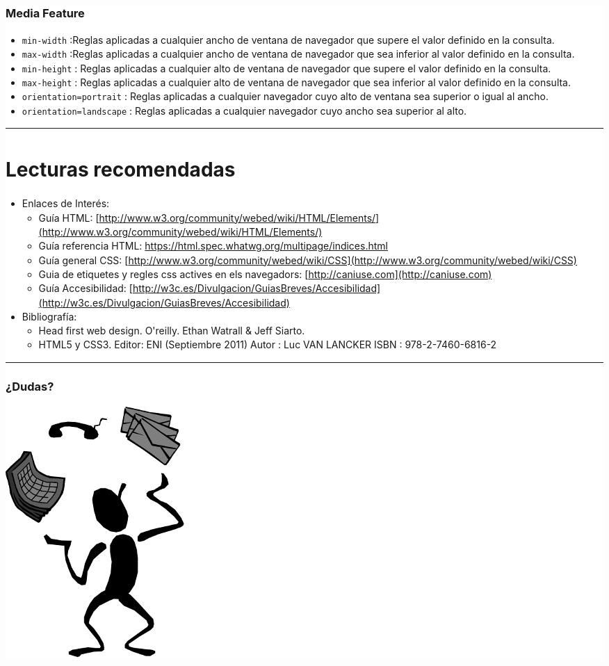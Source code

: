 
### Media Feature

* ```min-width``` :Reglas aplicadas a cualquier ancho de ventana de
navegador que supere el valor definido en la consulta.
* ```max-width``` :Reglas aplicadas a cualquier ancho de ventana de
navegador que sea inferior al valor definido en la consulta.
* ```min-height``` : Reglas aplicadas a cualquier alto de ventana de
navegador que supere el valor definido en la consulta.
* ```max-height``` : Reglas aplicadas a cualquier alto de ventana de
navegador que sea inferior al valor definido en la consulta.
* ```orientation=portrait``` : Reglas aplicadas a cualquier navegador
cuyo alto de ventana sea superior o igual al ancho.
* ```orientation=landscape``` : Reglas aplicadas a cualquier navegador
cuyo ancho sea superior al alto.

---

# Lecturas recomendadas

* Enlaces de Interés:
    - Guía HTML:
[http://www.w3.org/community/webed/wiki/HTML/Elements/](http://www.w3.org/community/webed/wiki/HTML/Elements/)
    - Guía referencia HTML:
https://html.spec.whatwg.org/multipage/indices.html
    - Guía general CSS: [http://www.w3.org/community/webed/wiki/CSS](http://www.w3.org/community/webed/wiki/CSS)
    - Guia de etiquetes y regles css actives en els navegadors:
[http://caniuse.com](http://caniuse.com)
    - Guía Accesibilidad:
[http://w3c.es/Divulgacion/GuiasBreves/Accesibilidad](http://w3c.es/Divulgacion/GuiasBreves/Accesibilidad)
* Bibliografía:
    - Head first web design. O'reilly. Ethan Watrall & Jeff
Siarto.
    - HTML5 y CSS3. Editor: ENI (Septiembre 2011) Autor : Luc VAN
LANCKER ISBN : 978-2-7460-6816-2

---

### ¿Dudas?
  ![Image de Dudas](./media/image8.png)


